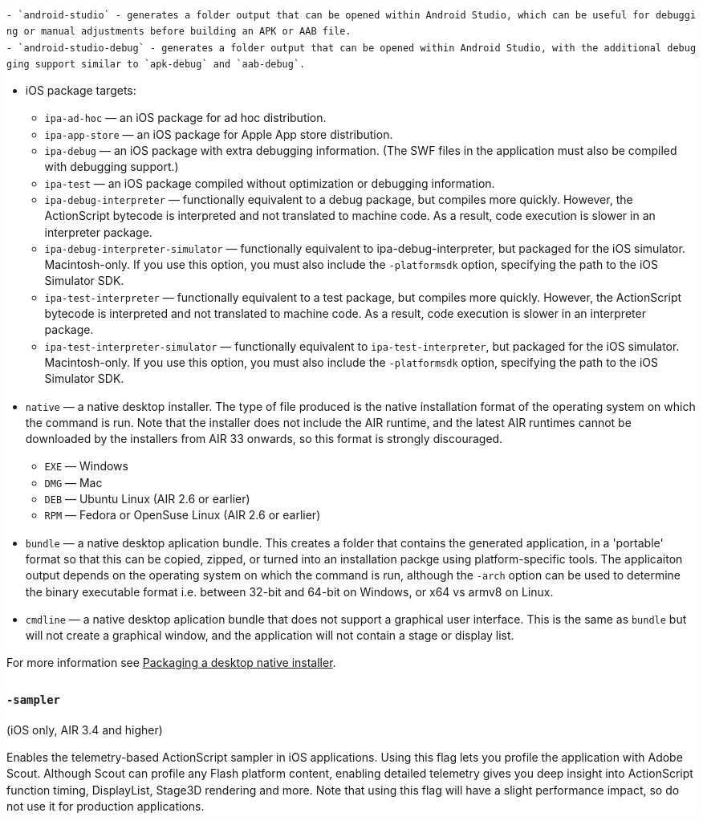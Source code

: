 	- `android-studio` - generates a folder output that can be opened within Android Studio, which can be useful for debugging or manual adjustments before building an APK or AAB file.
	- `android-studio-debug` - generates a folder output that can be opened within Android Studio, with the additional debugging support similar to `apk-debug` and `aab-debug`.

- iOS package targets:

	- `ipa-ad-hoc` — an iOS package for ad hoc distribution.
	- `ipa-app-store` — an iOS package for Apple App store distribution.
	- `ipa-debug` — an iOS package with extra debugging information. (The SWF files in the application must also be compiled with debugging support.)
	- `ipa-test` — an iOS package compiled without optimization or debugging information.
	- `ipa-debug-interpreter` — functionally equivalent to a debug package, but compiles more quickly. However, the ActionScript bytecode is interpreted and not translated to machine code. As a result, code execution is slower in an interpreter package.
	- `ipa-debug-interpreter-simulator` — functionally equivalent to ipa-debug-interpreter, but packaged for the iOS simulator. Macintosh-only. If you use this option, you must also include the `-platformsdk` option, specifying the path to the iOS Simulator SDK.
	- `ipa-test-interpreter` — functionally equivalent to a test package, but compiles more quickly. However, the ActionScript bytecode is interpreted and not translated to machine code. As a result, code execution is slower in an interpreter package.
	- `ipa-test-interpreter-simulator` — functionally equivalent to `ipa-test-interpreter`, but packaged for the iOS simulator. Macintosh-only. If you use this option, you must also include the `-platformsdk` option, specifying the path to the iOS Simulator SDK.

- `native` — a native desktop installer. The type of file produced is the native installation format of the operating system on which the command is run.
   Note that the installer does not include the AIR runtime, and the latest AIR runtimes cannot be downloaded by the installers from AIR 33 onwards, so this format is strongly discouraged.

	- `EXE` — Windows
	- `DMG` — Mac
	- `DEB` — Ubuntu Linux (AIR 2.6 or earlier)
	- `RPM` — Fedora or OpenSuse Linux (AIR 2.6 or earlier)

- `bundle` — a native desktop aplication bundle. This creates a folder that contains the generated application, in a 'portable' format so that this can be copied, zipped, or turned into an installation packge using platform-specific tools.
   The applicaiton output depends on the operating system on which the command is run, although the `-arch` option can be used to determine the binary executable format i.e. between 32-bit and 64-bit on Windows, or x64 vs armv8 on Linux.

- `cmdline` — a native desktop aplication bundle that does not support a graphical user interface. This is the same as `bundle` but will not create a graphical window, and the application will not contain a stage or display list.


For more information see [Packaging a desktop native installer](/docs/tutorials/platform/desktop/packaging-native-installer.md).

### `-sampler`

(iOS only, AIR 3.4 and higher) 

Enables the telemetry-based ActionScript sampler in iOS applications. Using this flag lets you profile the application with Adobe Scout. Although Scout can profile any Flash platform content, enabling detailed telemetry gives you deep insight into ActionScript function timing, DisplayList, Stage3D rendering and more. Note that using this flag will have a slight performance impact, so do not use it for production applications.
